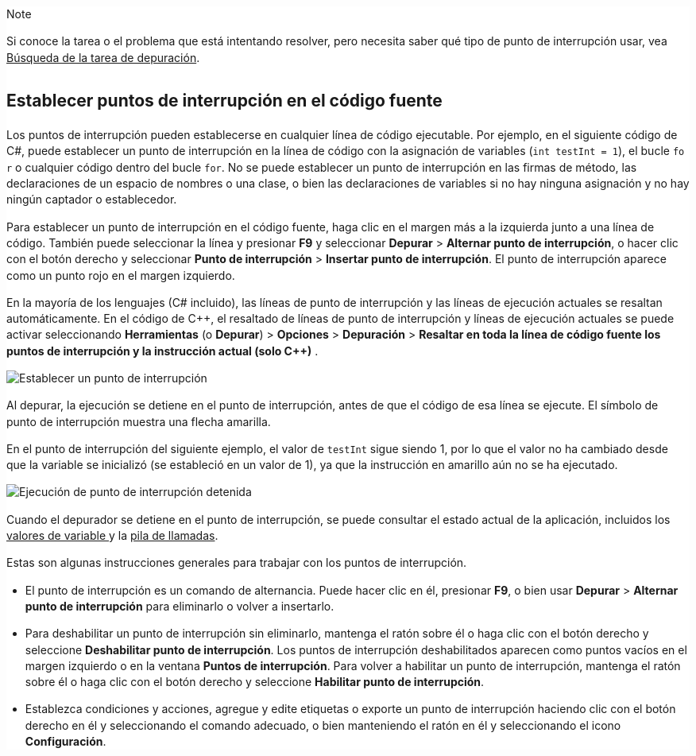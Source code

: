 > [!NOTE]
> Si conoce la tarea o el problema que está intentando resolver, pero necesita saber qué tipo de punto de interrupción usar, vea [Búsqueda de la tarea de depuración](../debugger/find-your-debugging-task.md#pause-running-code).

## <a name="set-breakpoints-in-source-code"></a><a name="BKMK_Overview"></a>Establecer puntos de interrupción en el código fuente

Los puntos de interrupción pueden establecerse en cualquier línea de código ejecutable. Por ejemplo, en el siguiente código de C#, puede establecer un punto de interrupción en la línea de código con la asignación de variables (`int testInt = 1`), el bucle `for` o cualquier código dentro del bucle `for`. No se puede establecer un punto de interrupción en las firmas de método, las declaraciones de un espacio de nombres o una clase, o bien las declaraciones de variables si no hay ninguna asignación y no hay ningún captador o establecedor.

Para establecer un punto de interrupción en el código fuente, haga clic en el margen más a la izquierda junto a una línea de código. También puede seleccionar la línea y presionar **F9** y seleccionar **Depurar** > **Alternar punto de interrupción**, o hacer clic con el botón derecho y seleccionar **Punto de interrupción** > **Insertar punto de interrupción**. El punto de interrupción aparece como un punto rojo en el margen izquierdo.

En la mayoría de los lenguajes (C# incluido), las líneas de punto de interrupción y las líneas de ejecución actuales se resaltan automáticamente. En el código de C++, el resaltado de líneas de punto de interrupción y líneas de ejecución actuales se puede activar seleccionando **Herramientas** (o **Depurar**) > **Opciones** > **Depuración** >  **Resaltar en toda la línea de código fuente los puntos de interrupción y la instrucción actual (solo C++)** .

![Establecer un punto de interrupción](../debugger/media/basicbreakpoint.png "Punto de interrupción básico")

Al depurar, la ejecución se detiene en el punto de interrupción, antes de que el código de esa línea se ejecute. El símbolo de punto de interrupción muestra una flecha amarilla.

En el punto de interrupción del siguiente ejemplo, el valor de `testInt` sigue siendo 1, por lo que el valor no ha cambiado desde que la variable se inicializó (se estableció en un valor de 1), ya que la instrucción en amarillo aún no se ha ejecutado.

![Ejecución de punto de interrupción detenida](../debugger/media/breakpointexecution.png "Ejecución de un punto de interrupción")

Cuando el depurador se detiene en el punto de interrupción, se puede consultar el estado actual de la aplicación, incluidos los [valores de variable ](../debugger/debugger-feature-tour.md#inspect-variables-with-data-tips) y la [pila de llamadas](../debugger/how-to-use-the-call-stack-window.md).

Estas son algunas instrucciones generales para trabajar con los puntos de interrupción.

- El punto de interrupción es un comando de alternancia. Puede hacer clic en él, presionar **F9**, o bien usar **Depurar** > **Alternar punto de interrupción** para eliminarlo o volver a insertarlo.

- Para deshabilitar un punto de interrupción sin eliminarlo, mantenga el ratón sobre él o haga clic con el botón derecho y seleccione **Deshabilitar punto de interrupción**. Los puntos de interrupción deshabilitados aparecen como puntos vacíos en el margen izquierdo o en la ventana **Puntos de interrupción**. Para volver a habilitar un punto de interrupción, mantenga el ratón sobre él o haga clic con el botón derecho y seleccione **Habilitar punto de interrupción**.

- Establezca condiciones y acciones, agregue y edite etiquetas o exporte un punto de interrupción haciendo clic con el botón derecho en él y seleccionando el comando adecuado, o bien manteniendo el ratón en él y seleccionando el icono **Configuración**.
